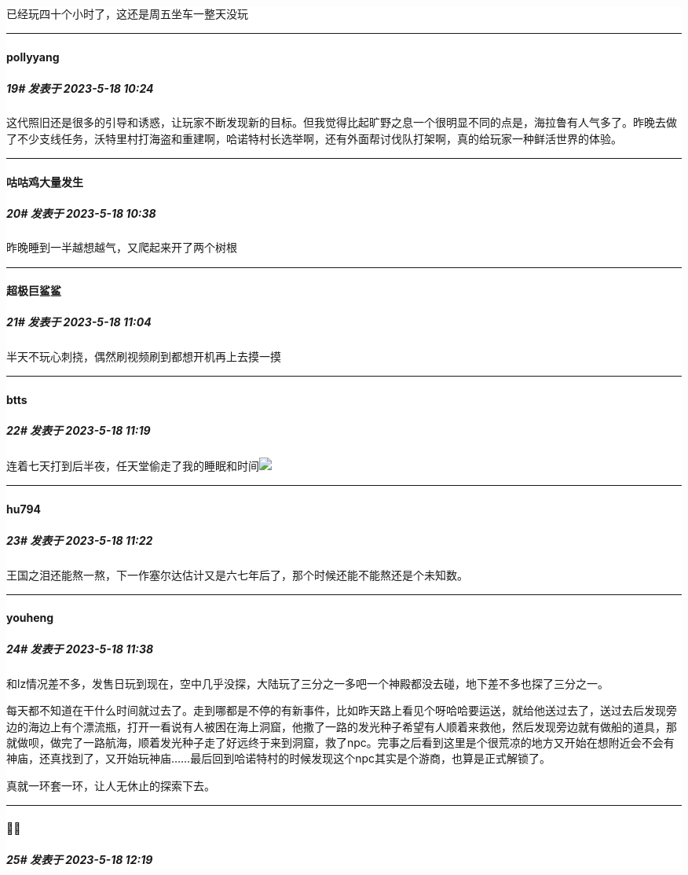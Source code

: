已经玩四十个小时了，这还是周五坐车一整天没玩

*****

####  pollyyang  
##### 19#       发表于 2023-5-18 10:24

这代照旧还是很多的引导和诱惑，让玩家不断发现新的目标。但我觉得比起旷野之息一个很明显不同的点是，海拉鲁有人气多了。昨晚去做了不少支线任务，沃特里村打海盗和重建啊，哈诺特村长选举啊，还有外面帮讨伐队打架啊，真的给玩家一种鲜活世界的体验。

*****

####  咕咕鸡大量发生  
##### 20#       发表于 2023-5-18 10:38

昨晚睡到一半越想越气，又爬起来开了两个树根

*****

####  超极巨鲨鲨  
##### 21#       发表于 2023-5-18 11:04

半天不玩心刺挠，偶然刷视频刷到都想开机再上去摸一摸

*****

####  btts  
##### 22#       发表于 2023-5-18 11:19

连着七天打到后半夜，任天堂偷走了我的睡眠和时间<img src="https://static.saraba1st.com/image/smiley/face2017/131.png" referrerpolicy="no-referrer">

*****

####  hu794  
##### 23#       发表于 2023-5-18 11:22

王国之泪还能熬一熬，下一作塞尔达估计又是六七年后了，那个时候还能不能熬还是个未知数。

*****

####  youheng  
##### 24#       发表于 2023-5-18 11:38

和lz情况差不多，发售日玩到现在，空中几乎没探，大陆玩了三分之一多吧一个神殿都没去碰，地下差不多也探了三分之一。

每天都不知道在干什么时间就过去了。走到哪都是不停的有新事件，比如昨天路上看见个呀哈哈要运送，就给他送过去了，送过去后发现旁边的海边上有个漂流瓶，打开一看说有人被困在海上洞窟，他撒了一路的发光种子希望有人顺着来救他，然后发现旁边就有做船的道具，那就做呗，做完了一路航海，顺着发光种子走了好远终于来到洞窟，救了npc。完事之后看到这里是个很荒凉的地方又开始在想附近会不会有神庙，还真找到了，又开始玩神庙……最后回到哈诺特村的时候发现这个npc其实是个游商，也算是正式解锁了。

真就一环套一环，让人无休止的探索下去。

*****

####  🐳❔  
##### 25#       发表于 2023-5-18 12:19
